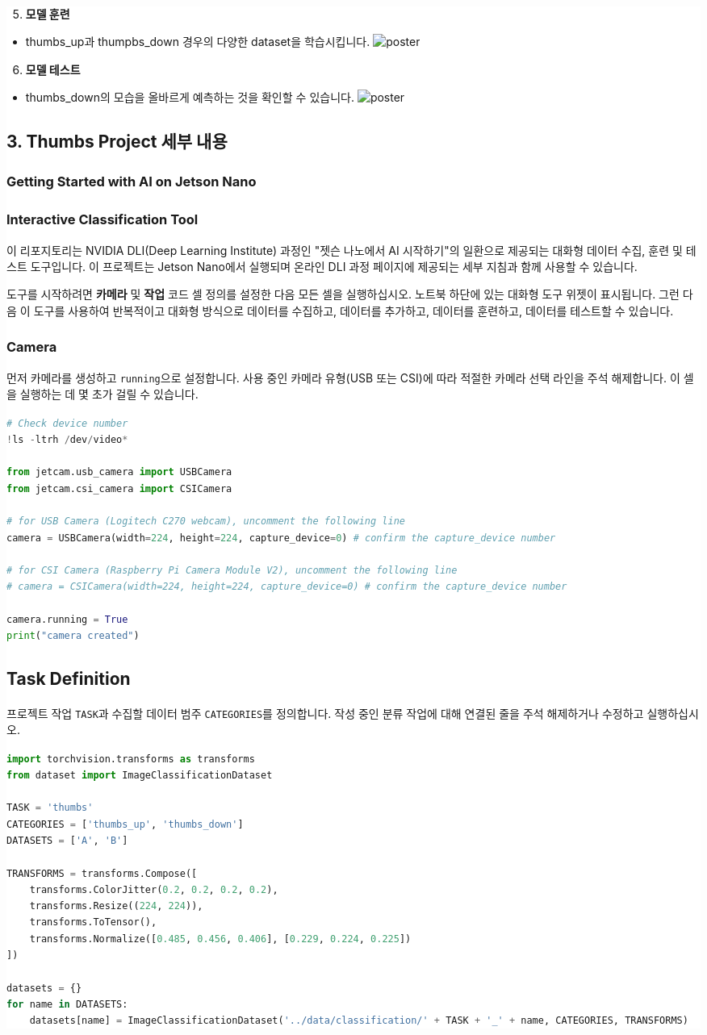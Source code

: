 5. **모델 훈련**
- thumbs_up과 thumpbs_down 경우의 다양한 dataset을 학습시킵니다.
![poster](./241128-2.jpg)

6. **모델 테스트**
- thumbs_down의 모습을 올바르게 예측하는 것을 확인할 수 있습니다.
![poster](./241128-3.jpg)

## 3. Thumbs Project 세부 내용
### Getting Started with AI on Jetson Nano

### Interactive Classification Tool

이 리포지토리는 NVIDIA DLI(Deep Learning Institute) 과정인 "젯슨 나노에서 AI 시작하기"의 일환으로 제공되는 대화형 데이터 수집, 훈련 및 테스트 도구입니다. 이 프로젝트는 Jetson Nano에서 실행되며 온라인 DLI 과정 페이지에 제공되는 세부 지침과 함께 사용할 수 있습니다.

도구를 시작하려면 **카메라** 및 **작업** 코드 셀 정의를 설정한 다음 모든 셀을 실행하십시오. 노트북 하단에 있는 대화형 도구 위젯이 표시됩니다. 그런 다음 이 도구를 사용하여 반복적이고 대화형 방식으로 데이터를 수집하고, 데이터를 추가하고, 데이터를 훈련하고, 데이터를 테스트할 수 있습니다.

### Camera

먼저 카메라를 생성하고 `running`으로 설정합니다. 사용 중인 카메라 유형(USB 또는 CSI)에 따라 적절한 카메라 선택 라인을 주석 해제합니다. 이 셀을 실행하는 데 몇 초가 걸릴 수 있습니다.

```python
# Check device number
!ls -ltrh /dev/video*

from jetcam.usb_camera import USBCamera
from jetcam.csi_camera import CSICamera

# for USB Camera (Logitech C270 webcam), uncomment the following line
camera = USBCamera(width=224, height=224, capture_device=0) # confirm the capture_device number

# for CSI Camera (Raspberry Pi Camera Module V2), uncomment the following line
# camera = CSICamera(width=224, height=224, capture_device=0) # confirm the capture_device number

camera.running = True
print("camera created")
```

## Task Definition

프로젝트 작업 `TASK`과 수집할 데이터 범주 `CATEGORIES`를 정의합니다. 작성 중인 분류 작업에 대해 연결된 줄을 주석 해제하거나 수정하고 실행하십시오.

```python
import torchvision.transforms as transforms
from dataset import ImageClassificationDataset

TASK = 'thumbs'
CATEGORIES = ['thumbs_up', 'thumbs_down']
DATASETS = ['A', 'B']

TRANSFORMS = transforms.Compose([
    transforms.ColorJitter(0.2, 0.2, 0.2, 0.2),
    transforms.Resize((224, 224)),
    transforms.ToTensor(),
    transforms.Normalize([0.485, 0.456, 0.406], [0.229, 0.224, 0.225])
])

datasets = {}
for name in DATASETS:
    datasets[name] = ImageClassificationDataset('../data/classification/' + TASK + '_' + name, CATEGORIES, TRANSFORMS)
```